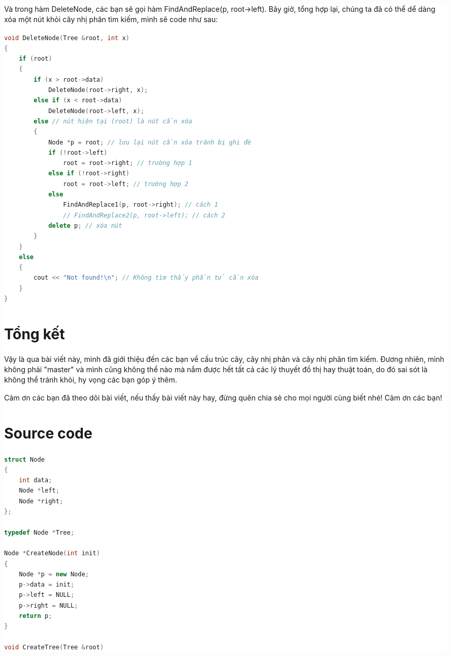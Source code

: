 Và trong hàm DeleteNode, các bạn sẽ gọi hàm FindAndReplace(p, root->left). Bây giờ, tổng hợp lại, chúng ta đã có thể dể dàng xóa một nút khỏi cây nhị phân tìm kiếm, mình sẽ code như sau:

```cpp
void DeleteNode(Tree &root, int x)
{
    if (root)
    {
        if (x > root->data)
            DeleteNode(root->right, x);
        else if (x < root->data)
            DeleteNode(root->left, x);
        else // nút hiện tại (root) là nút cần xóa
        {
            Node *p = root; // lưu lại nút cần xóa tránh bị ghi đè
            if (!root->left)
                root = root->right; // trường hợp 1
            else if (!root->right)
                root = root->left; // trường hợp 2
            else
                FindAndReplace1(p, root->right); // cách 1
                // FindAndReplace2(p, root->left); // cách 2
            delete p; // xóa nút
        }
    }
    else
    {
        cout << "Not found!\n"; // Không tìm thấy phần tử cần xóa
    }
}
```

# Tổng kết

Vậy là qua bài viết này, mình đã giới thiệu đến các bạn về cấu trúc cây, cây nhị phân và cây nhị phân tìm kiếm. Đương nhiên, mình không phải "master" và mình cũng không thể nào mà nắm được hết tất cả các lý thuyết đồ thị hay thuật toán, do đó sai sót là không thể tránh khỏi, hy vọng các bạn góp ý thêm.

Cảm ơn các bạn đã theo dõi bài viết, nếu thấy bài viết này hay, đừng quên chia sẻ cho mọi người cùng biết nhé! Cảm ơn các bạn!

# Source code

```cpp
struct Node
{
    int data;
    Node *left;
    Node *right;
};

typedef Node *Tree;

Node *CreateNode(int init)
{
    Node *p = new Node;
    p->data = init;
    p->left = NULL;
    p->right = NULL;
    return p;
}

void CreateTree(Tree &root)
```